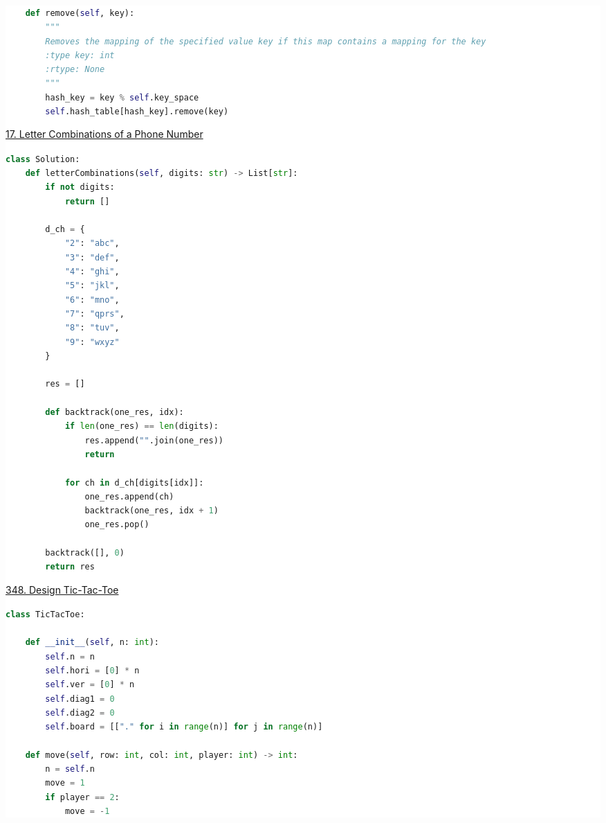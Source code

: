 ```py
    def remove(self, key):
        """
        Removes the mapping of the specified value key if this map contains a mapping for the key
        :type key: int
        :rtype: None
        """
        hash_key = key % self.key_space
        self.hash_table[hash_key].remove(key)

```

[17. Letter Combinations of a Phone Number](https://leetcode.com/problems/letter-combinations-of-a-phone-number/description/)

```py
class Solution:
    def letterCombinations(self, digits: str) -> List[str]:
        if not digits:
            return []

        d_ch = {
            "2": "abc",
            "3": "def",
            "4": "ghi",
            "5": "jkl",
            "6": "mno",
            "7": "qprs",
            "8": "tuv",
            "9": "wxyz" 
        }
        
        res = []

        def backtrack(one_res, idx):
            if len(one_res) == len(digits):
                res.append("".join(one_res))
                return
            
            for ch in d_ch[digits[idx]]:
                one_res.append(ch)
                backtrack(one_res, idx + 1)
                one_res.pop()
        
        backtrack([], 0)
        return res
```

[348. Design Tic-Tac-Toe](https://leetcode.com/problems/design-tic-tac-toe/description/)

```py
class TicTacToe:

    def __init__(self, n: int):
        self.n = n
        self.hori = [0] * n
        self.ver = [0] * n
        self.diag1 = 0
        self.diag2 = 0
        self.board = [["." for i in range(n)] for j in range(n)]        

    def move(self, row: int, col: int, player: int) -> int:
        n = self.n
        move = 1
        if player == 2:
            move = -1
```